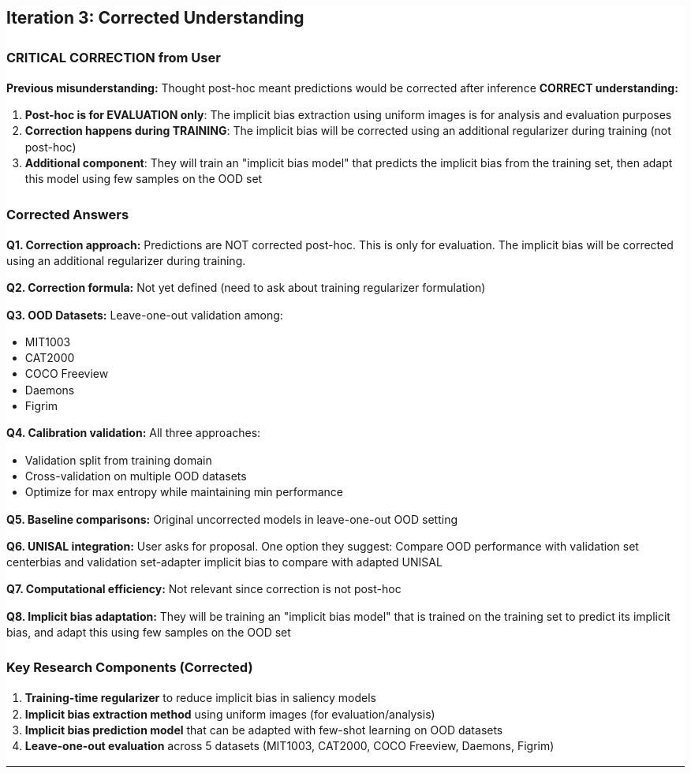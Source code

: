 
## Iteration 3: Corrected Understanding

### CRITICAL CORRECTION from User

**Previous misunderstanding:** Thought post-hoc meant predictions would be corrected after inference
**CORRECT understanding:**
1. **Post-hoc is for EVALUATION only**: The implicit bias extraction using uniform images is for analysis and evaluation purposes
2. **Correction happens during TRAINING**: The implicit bias will be corrected using an additional regularizer during training (not post-hoc)
3. **Additional component**: They will train an "implicit bias model" that predicts the implicit bias from the training set, then adapt this model using few samples on the OOD set

### Corrected Answers

**Q1. Correction approach:**
Predictions are NOT corrected post-hoc. This is only for evaluation. The implicit bias will be corrected using an additional regularizer during training.

**Q2. Correction formula:**
Not yet defined (need to ask about training regularizer formulation)

**Q3. OOD Datasets:**
Leave-one-out validation among:
- MIT1003
- CAT2000
- COCO Freeview
- Daemons
- Figrim

**Q4. Calibration validation:**
All three approaches:
- Validation split from training domain
- Cross-validation on multiple OOD datasets
- Optimize for max entropy while maintaining min performance

**Q5. Baseline comparisons:**
Original uncorrected models in leave-one-out OOD setting

**Q6. UNISAL integration:**
User asks for proposal. One option they suggest: Compare OOD performance with validation set centerbias and validation set-adapter implicit bias to compare with adapted UNISAL

**Q7. Computational efficiency:**
Not relevant since correction is not post-hoc

**Q8. Implicit bias adaptation:**
They will be training an "implicit bias model" that is trained on the training set to predict its implicit bias, and adapt this using few samples on the OOD set

### Key Research Components (Corrected)
1. **Training-time regularizer** to reduce implicit bias in saliency models
2. **Implicit bias extraction method** using uniform images (for evaluation/analysis)
3. **Implicit bias prediction model** that can be adapted with few-shot learning on OOD datasets
4. **Leave-one-out evaluation** across 5 datasets (MIT1003, CAT2000, COCO Freeview, Daemons, Figrim)

---